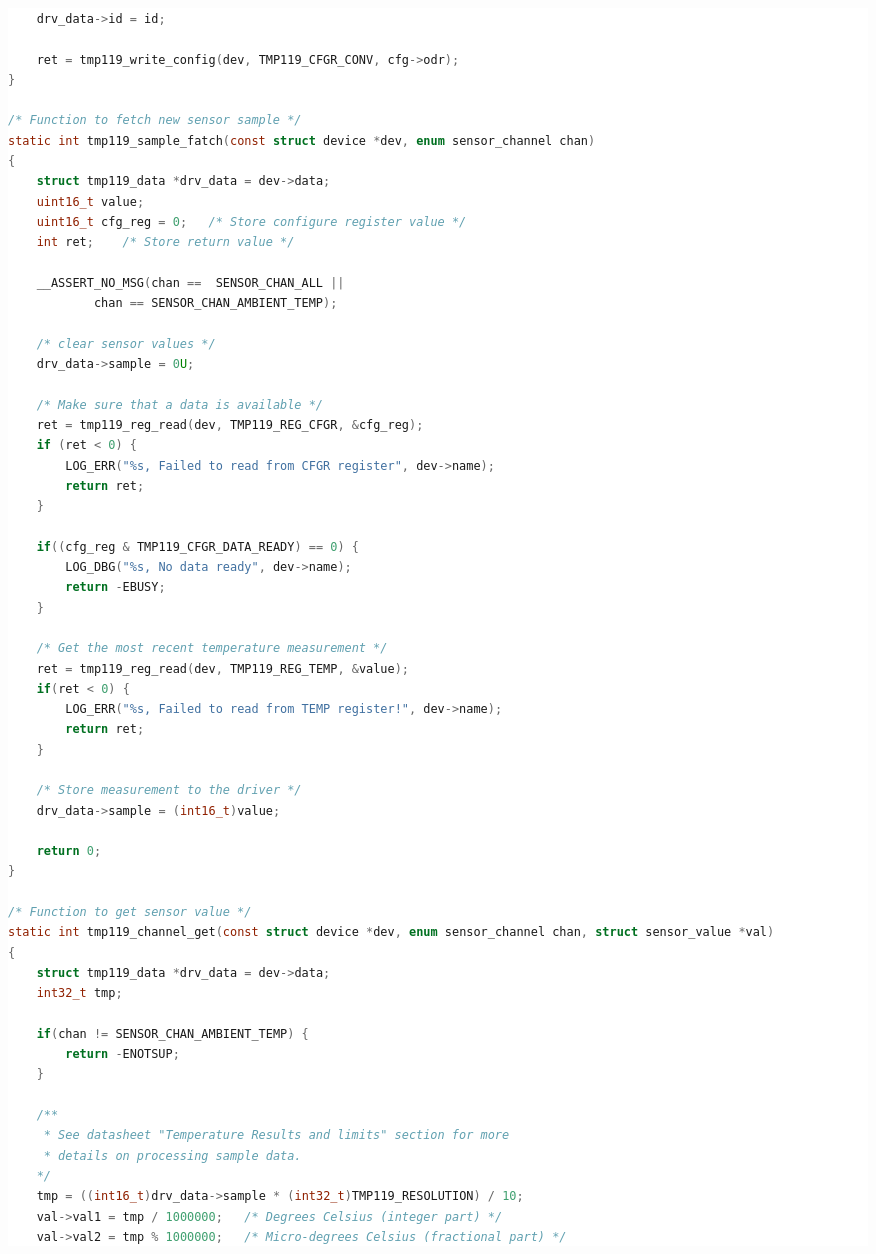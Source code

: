 ```c
	drv_data->id = id;

	ret = tmp119_write_config(dev, TMP119_CFGR_CONV, cfg->odr);
}

/* Function to fetch new sensor sample */
static int tmp119_sample_fatch(const struct device *dev, enum sensor_channel chan)
{
    struct tmp119_data *drv_data = dev->data;
    uint16_t value;
    uint16_t cfg_reg = 0;   /* Store configure register value */
    int ret;    /* Store return value */

    __ASSERT_NO_MSG(chan ==  SENSOR_CHAN_ALL || 
            chan == SENSOR_CHAN_AMBIENT_TEMP);

    /* clear sensor values */
    drv_data->sample = 0U;

    /* Make sure that a data is available */
    ret = tmp119_reg_read(dev, TMP119_REG_CFGR, &cfg_reg);
    if (ret < 0) {
        LOG_ERR("%s, Failed to read from CFGR register", dev->name);
        return ret;
    }

    if((cfg_reg & TMP119_CFGR_DATA_READY) == 0) {
        LOG_DBG("%s, No data ready", dev->name);
        return -EBUSY;
    }

    /* Get the most recent temperature measurement */
    ret = tmp119_reg_read(dev, TMP119_REG_TEMP, &value);
    if(ret < 0) {
        LOG_ERR("%s, Failed to read from TEMP register!", dev->name);
        return ret;
    }

    /* Store measurement to the driver */
    drv_data->sample = (int16_t)value;

    return 0;
}

/* Function to get sensor value */
static int tmp119_channel_get(const struct device *dev, enum sensor_channel chan, struct sensor_value *val)
{
    struct tmp119_data *drv_data = dev->data;
    int32_t tmp;

    if(chan != SENSOR_CHAN_AMBIENT_TEMP) {
        return -ENOTSUP;
    }

    /**
     * See datasheet "Temperature Results and limits" section for more
     * details on processing sample data.
    */
    tmp = ((int16_t)drv_data->sample * (int32_t)TMP119_RESOLUTION) / 10;
    val->val1 = tmp / 1000000;   /* Degrees Celsius (integer part) */
    val->val2 = tmp % 1000000;   /* Micro-degrees Celsius (fractional part) */

```